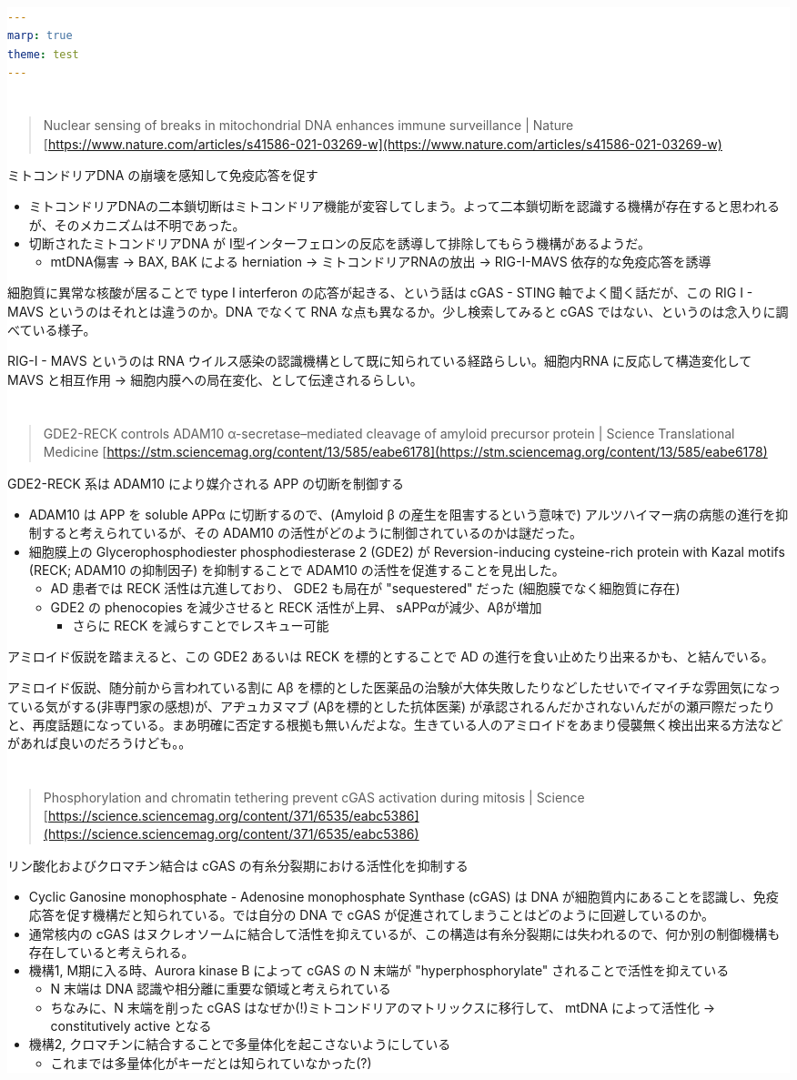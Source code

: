 ```yaml
---
marp: true
theme: test
---
```



# 
> Nuclear sensing of breaks in mitochondrial DNA enhances immune surveillance | Nature
[https://www.nature.com/articles/s41586-021-03269-w](https://www.nature.com/articles/s41586-021-03269-w)

ミトコンドリアDNA の崩壊を感知して免疫応答を促す

- ミトコンドリアDNAの二本鎖切断はミトコンドリア機能が変容してしまう。よって二本鎖切断を認識する機構が存在すると思われるが、そのメカニズムは不明であった。
- 切断されたミトコンドリアDNA が I型インターフェロンの反応を誘導して排除してもらう機構があるようだ。
    - mtDNA傷害 → BAX, BAK による herniation → ミトコンドリアRNAの放出 → RIG-I-MAVS 依存的な免疫応答を誘導


細胞質に異常な核酸が居ることで type I interferon の応答が起きる、という話は cGAS - STING 軸でよく聞く話だが、この RIG I - MAVS というのはそれとは違うのか。DNA でなくて RNA な点も異なるか。少し検索してみると cGAS ではない、というのは念入りに調べている様子。

RIG-I - MAVS というのは RNA ウイルス感染の認識機構として既に知られている経路らしい。細胞内RNA に反応して構造変化して MAVS と相互作用 → 細胞内膜への局在変化、として伝達されるらしい。

# 
> GDE2-RECK controls ADAM10 α-secretase–mediated cleavage of amyloid precursor protein | Science Translational Medicine
[https://stm.sciencemag.org/content/13/585/eabe6178](https://stm.sciencemag.org/content/13/585/eabe6178)

GDE2-RECK 系は ADAM10 により媒介される APP の切断を制御する

- ADAM10 は APP を soluble APPα に切断するので、(Amyloid β の産生を阻害するという意味で) アルツハイマー病の病態の進行を抑制すると考えられているが、その ADAM10 の活性がどのように制御されているのかは謎だった。
- 細胞膜上の Glycerophosphodiester phosphodiesterase 2 (GDE2) が Reversion-inducing cysteine-rich protein with Kazal motifs (RECK; ADAM10 の抑制因子) を抑制することで ADAM10 の活性を促進することを見出した。
    - AD 患者では RECK 活性は亢進しており、 GDE2 も局在が "sequestered" だった (細胞膜でなく細胞質に存在)
    - GDE2 の phenocopies を減少させると RECK 活性が上昇、 sAPPαが減少、Aβが増加
        - さらに RECK を減らすことでレスキュー可能


アミロイド仮説を踏まえると、この GDE2 あるいは RECK を標的とすることで AD の進行を食い止めたり出来るかも、と結んでいる。

アミロイド仮説、随分前から言われている割に Aβ を標的とした医薬品の治験が大体失敗したりなどしたせいでイマイチな雰囲気になっている気がする(非専門家の感想)が、アヂュカヌマブ (Aβを標的とした抗体医薬) が承認されるんだかされないんだがの瀬戸際だったりと、再度話題になっている。まあ明確に否定する根拠も無いんだよな。生きている人のアミロイドをあまり侵襲無く検出出来る方法などがあれば良いのだろうけども。。

# 
> Phosphorylation and chromatin tethering prevent cGAS activation during mitosis | Science
[https://science.sciencemag.org/content/371/6535/eabc5386](https://science.sciencemag.org/content/371/6535/eabc5386)

リン酸化およびクロマチン結合は cGAS の有糸分裂期における活性化を抑制する

- Cyclic Ganosine monophosphate - Adenosine monophosphate Synthase (cGAS) は DNA が細胞質内にあることを認識し、免疫応答を促す機構だと知られている。では自分の DNA で cGAS が促進されてしまうことはどのように回避しているのか。
- 通常核内の cGAS はヌクレオソームに結合して活性を抑えているが、この構造は有糸分裂期には失われるので、何か別の制御機構も存在していると考えられる。
- 機構1, M期に入る時、Aurora kinase B によって cGAS の N 末端が "hyperphosphorylate" されることで活性を抑えている
    - N 末端は DNA 認識や相分離に重要な領域と考えられている
    - ちなみに、N 末端を削った cGAS はなぜか(!)ミトコンドリアのマトリックスに移行して、 mtDNA によって活性化 → constitutively active となる
- 機構2, クロマチンに結合することで多量体化を起こさないようにしている
    - これまでは多量体化がキーだとは知られていなかった(?)
